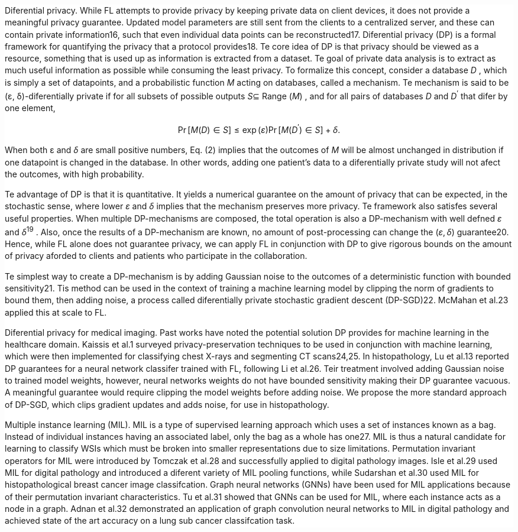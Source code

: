 Diferential privacy. While FL attempts to provide privacy by keeping private data on client devices, it does not provide a meaningful privacy guarantee. Updated model parameters are still sent from the clients to a centralized server, and these can contain private information16, such that even individual data points can be reconstructed17. Diferential privacy (DP) is a formal framework for quantifying the privacy that a protocol provides18. Te core idea of DP is that privacy should be viewed as a resource, something that is used up as information is extracted from a dataset. Te goal of private data analysis is to extract as much useful information as possible while consuming the least privacy. To formalize this concept, consider a database $D$ , which is simply a set of datapoints, and a probabilistic function $M$ acting on databases, called a mechanism. Te mechanism is said to be (ε, δ)-diferentially private if for all subsets of possible outputs $S \subseteq$ Range $( M )$ , and for all pairs of databases $D$ and $D ^ { \prime }$ that difer by one element,

$$
\operatorname* { P r } [ M ( D ) \in S ] \leq \exp ( \varepsilon ) \operatorname* { P r } [ M ( D ^ { \prime } ) \in S ] + \delta .
$$

When both ε and $\delta$ are small positive numbers, Eq. (2) implies that the outcomes of $M$ will be almost unchanged in distribution if one datapoint is changed in the database. In other words, adding one patient’s data to a diferentially private study will not afect the outcomes, with high probability.

Te advantage of DP is that it is quantitative. It yields a numerical guarantee on the amount of privacy that can be expected, in the stochastic sense, where lower $\varepsilon$ and $\delta$ implies that the mechanism preserves more privacy. Te framework also satisfes several useful properties. When multiple DP-mechanisms are composed, the total operation is also a DP-mechanism with well defned $\varepsilon$ and $\delta ^ { 1 9 }$ . Also, once the results of a DP-mechanism are known, no amount of post-processing can change the $( \varepsilon , \delta )$ guarantee20. Hence, while FL alone does not guarantee privacy, we can apply FL in conjunction with DP to give rigorous bounds on the amount of privacy aforded to clients and patients who participate in the collaboration.

Te simplest way to create a DP-mechanism is by adding Gaussian noise to the outcomes of a deterministic function with bounded sensitivity21. Tis method can be used in the context of training a machine learning model by clipping the norm of gradients to bound them, then adding noise, a process called diferentially private stochastic gradient descent (DP-SGD)22. McMahan et al.23 applied this at scale to FL.

Diferential privacy for medical imaging. Past works have noted the potential solution DP provides for machine learning in the healthcare domain. Kaissis et al.1 surveyed privacy-preservation techniques to be used in conjunction with machine learning, which were then implemented for classifying chest X-rays and segmenting CT scans24,25. In histopathology, Lu et al.13 reported DP guarantees for a neural network classifer trained with FL, following Li et al.26. Teir treatment involved adding Gaussian noise to trained model weights, however, neural networks weights do not have bounded sensitivity making their DP guarantee vacuous. A meaningful guarantee would require clipping the model weights before adding noise. We propose the more standard approach of DP-SGD, which clips gradient updates and adds noise, for use in histopathology.

Multiple instance learning (MIL). MIL is a type of supervised learning approach which uses a set of instances known as a bag. Instead of individual instances having an associated label, only the bag as a whole has one27. MIL is thus a natural candidate for learning to classify WSIs which must be broken into smaller representations due to size limitations. Permutation invariant operators for MIL were introduced by Tomczak et al.28 and successfully applied to digital pathology images. Isle et al.29 used MIL for digital pathology and introduced a diferent variety of MIL pooling functions, while Sudarshan et al.30 used MIL for histopathological breast cancer image classifcation. Graph neural networks (GNNs) have been used for MIL applications because of their permutation invariant characteristics. Tu et al.31 showed that GNNs can be used for MIL, where each instance acts as a node in a graph. Adnan et al.32 demonstrated an application of graph convolution neural networks to MIL in digital pathology and achieved state of the art accuracy on a lung sub cancer classifcation task.
